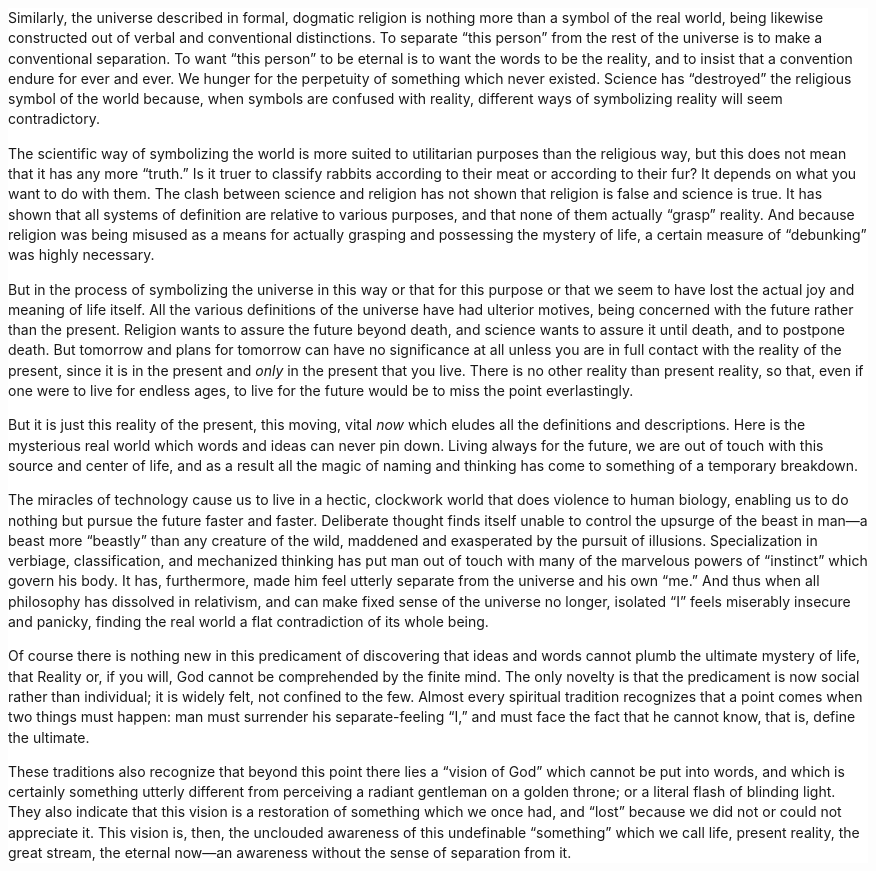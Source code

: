 Similarly, the universe described in formal, dogmatic religion is nothing more than a symbol of the real world, being likewise constructed out of verbal and conventional distinctions. To separate “this person” from the rest of the universe is to make a conventional separation. To want “this person” to be eternal is to want the words to be the reality, and to insist that a convention endure for ever and ever. We hunger for the perpetuity of something which never existed. Science has “destroyed” the religious symbol of the world because, when symbols are confused with reality, different ways of symbolizing reality will seem contradictory.

The scientific way of symbolizing the world is more suited to utilitarian purposes than the religious way, but this does not mean that it has any more “truth.” Is it truer to classify rabbits according to their meat or according to their fur? It depends on what you want to do with them. The clash between science and religion has not shown that religion is false and science is true. It has shown that all systems of definition are relative to various purposes, and that none of them actually “grasp” reality. And because religion was being misused as a means for actually grasping and possessing the mystery of life, a certain measure of “debunking” was highly necessary.

But in the process of symbolizing the universe in this way or that for this purpose or that we seem to have lost the actual joy and meaning of life itself. All the various definitions of the universe have had ulterior motives, being concerned with the future rather than the present. Religion wants to assure the future beyond death, and science wants to assure it until death, and to postpone death. But tomorrow and plans for tomorrow can have no significance at all unless you are in full contact with the reality of the present, since it is in the present and _only_ in the present that you live. There is no other reality than present reality, so that, even if one were to live for endless ages, to live for the future would be to miss the point everlastingly.

But it is just this reality of the present, this moving, vital _now_ which eludes all the definitions and descriptions. Here is the mysterious real world which words and ideas can never pin down. Living always for the future, we are out of touch with this source and center of life, and as a result all the magic of naming and thinking has come to something of a temporary breakdown.

The miracles of technology cause us to live in a hectic, clockwork world that does violence to human biology, enabling us to do nothing but pursue the future faster and faster. Deliberate thought finds itself unable to control the upsurge of the beast in man—a beast more “beastly” than any creature of the wild, maddened and exasperated by the pursuit of illusions. Specialization in verbiage, classification, and mechanized thinking has put man out of touch with many of the marvelous powers of “instinct” which govern his body. It has, furthermore, made him feel utterly separate from the universe and his own “me.” And thus when all philosophy has dissolved in relativism, and can make fixed sense of the universe no longer, isolated “I” feels miserably insecure and panicky, finding the real world a flat contradiction of its whole being.

Of course there is nothing new in this predicament of discovering that ideas and words cannot plumb the ultimate mystery of life, that Reality or, if you will, God cannot be comprehended by the finite mind. The only novelty is that the predicament is now social rather than individual; it is widely felt, not confined to the few. Almost every spiritual tradition recognizes that a point comes when two things must happen: man must surrender his separate-feeling “I,” and must face the fact that he cannot know, that is, define the ultimate.

These traditions also recognize that beyond this point there lies a “vision of God” which cannot be put into words, and which is certainly something utterly different from perceiving a radiant gentleman on a golden throne; or a literal flash of blinding light. They also indicate that this vision is a restoration of something which we once had, and “lost” because we did not or could not appreciate it. This vision is, then, the unclouded awareness of this undefinable “something” which we call life, present reality, the great stream, the eternal now—an awareness without the sense of separation from it.
